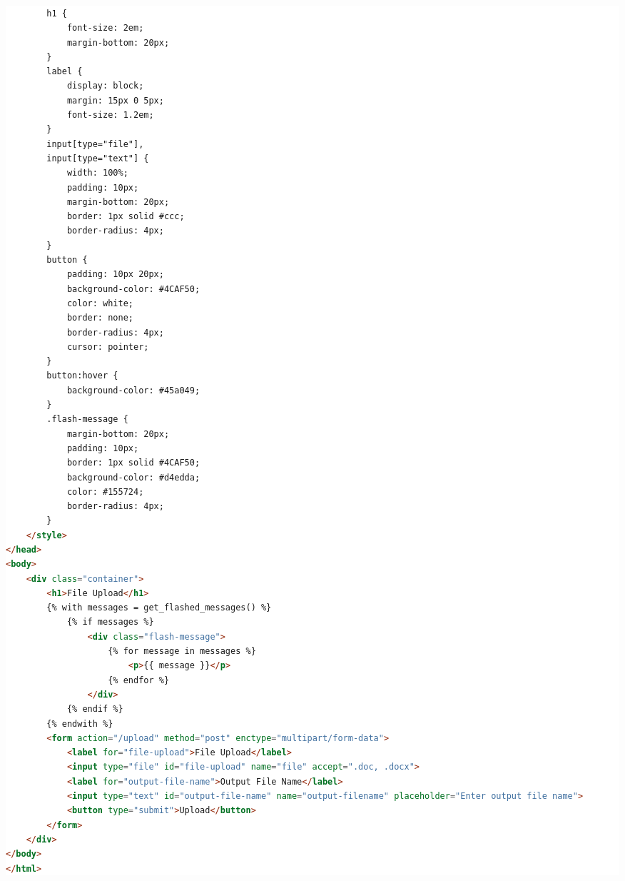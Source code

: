 ```html
        h1 {
            font-size: 2em;
            margin-bottom: 20px;
        }
        label {
            display: block;
            margin: 15px 0 5px;
            font-size: 1.2em;
        }
        input[type="file"],
        input[type="text"] {
            width: 100%;
            padding: 10px;
            margin-bottom: 20px;
            border: 1px solid #ccc;
            border-radius: 4px;
        }
        button {
            padding: 10px 20px;
            background-color: #4CAF50;
            color: white;
            border: none;
            border-radius: 4px;
            cursor: pointer;
        }
        button:hover {
            background-color: #45a049;
        }
        .flash-message {
            margin-bottom: 20px;
            padding: 10px;
            border: 1px solid #4CAF50;
            background-color: #d4edda;
            color: #155724;
            border-radius: 4px;
        }
    </style>
</head>
<body>
    <div class="container">
        <h1>File Upload</h1>
        {% with messages = get_flashed_messages() %}
            {% if messages %}
                <div class="flash-message">
                    {% for message in messages %}
                        <p>{{ message }}</p>
                    {% endfor %}
                </div>
            {% endif %}
        {% endwith %}
        <form action="/upload" method="post" enctype="multipart/form-data">
            <label for="file-upload">File Upload</label>
            <input type="file" id="file-upload" name="file" accept=".doc, .docx">
            <label for="output-file-name">Output File Name</label>
            <input type="text" id="output-file-name" name="output-filename" placeholder="Enter output file name">
            <button type="submit">Upload</button>
        </form>
    </div>
</body>
</html>
```
